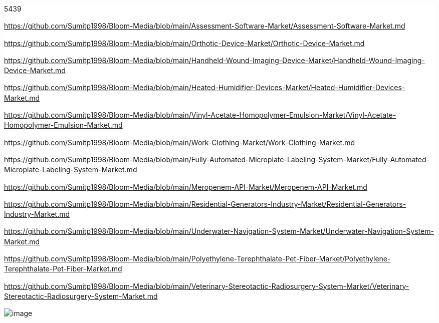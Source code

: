 5439</p><p><a href="https://github.com/Sumitp1998/Bloom-Media/blob/main/Assessment-Software-Market/Assessment-Software-Market.md">https://github.com/Sumitp1998/Bloom-Media/blob/main/Assessment-Software-Market/Assessment-Software-Market.md</a></p><p><a href="https://github.com/Sumitp1998/Bloom-Media/blob/main/Orthotic-Device-Market/Orthotic-Device-Market.md">https://github.com/Sumitp1998/Bloom-Media/blob/main/Orthotic-Device-Market/Orthotic-Device-Market.md</a></p><p><a href="https://github.com/Sumitp1998/Bloom-Media/blob/main/Handheld-Wound-Imaging-Device-Market/Handheld-Wound-Imaging-Device-Market.md">https://github.com/Sumitp1998/Bloom-Media/blob/main/Handheld-Wound-Imaging-Device-Market/Handheld-Wound-Imaging-Device-Market.md</a></p><p><a href="https://github.com/Sumitp1998/Bloom-Media/blob/main/Heated-Humidifier-Devices-Market/Heated-Humidifier-Devices-Market.md">https://github.com/Sumitp1998/Bloom-Media/blob/main/Heated-Humidifier-Devices-Market/Heated-Humidifier-Devices-Market.md</a></p><p><a href="https://github.com/Sumitp1998/Bloom-Media/blob/main/Vinyl-Acetate-Homopolymer-Emulsion-Market/Vinyl-Acetate-Homopolymer-Emulsion-Market.md">https://github.com/Sumitp1998/Bloom-Media/blob/main/Vinyl-Acetate-Homopolymer-Emulsion-Market/Vinyl-Acetate-Homopolymer-Emulsion-Market.md</a></p><p><a href="https://github.com/Sumitp1998/Bloom-Media/blob/main/Work-Clothing-Market/Work-Clothing-Market.md">https://github.com/Sumitp1998/Bloom-Media/blob/main/Work-Clothing-Market/Work-Clothing-Market.md</a></p><p><a href="https://github.com/Sumitp1998/Bloom-Media/blob/main/Fully-Automated-Microplate-Labeling-System-Market/Fully-Automated-Microplate-Labeling-System-Market.md">https://github.com/Sumitp1998/Bloom-Media/blob/main/Fully-Automated-Microplate-Labeling-System-Market/Fully-Automated-Microplate-Labeling-System-Market.md</a></p><p><a href="https://github.com/Sumitp1998/Bloom-Media/blob/main/Meropenem-API-Market/Meropenem-API-Market.md">https://github.com/Sumitp1998/Bloom-Media/blob/main/Meropenem-API-Market/Meropenem-API-Market.md</a></p><p><a href="https://github.com/Sumitp1998/Bloom-Media/blob/main/Residential-Generators-Industry-Market/Residential-Generators-Industry-Market.md">https://github.com/Sumitp1998/Bloom-Media/blob/main/Residential-Generators-Industry-Market/Residential-Generators-Industry-Market.md</a></p><p><a href="https://github.com/Sumitp1998/Bloom-Media/blob/main/Underwater-Navigation-System-Market/Underwater-Navigation-System-Market.md">https://github.com/Sumitp1998/Bloom-Media/blob/main/Underwater-Navigation-System-Market/Underwater-Navigation-System-Market.md</a></p><p><a href="https://github.com/Sumitp1998/Bloom-Media/blob/main/Polyethylene-Terephthalate-Pet-Fiber-Market/Polyethylene-Terephthalate-Pet-Fiber-Market.md">https://github.com/Sumitp1998/Bloom-Media/blob/main/Polyethylene-Terephthalate-Pet-Fiber-Market/Polyethylene-Terephthalate-Pet-Fiber-Market.md</a></p><p><a href="https://github.com/Sumitp1998/Bloom-Media/blob/main/Veterinary-Stereotactic-Radiosurgery-System-Market/Veterinary-Stereotactic-Radiosurgery-System-Market.md">https://github.com/Sumitp1998/Bloom-Media/blob/main/Veterinary-Stereotactic-Radiosurgery-System-Market/Veterinary-Stereotactic-Radiosurgery-System-Market.md</a></p>
![image](https://github.com/user-attachments/assets/0da917ae-4e84-405f-b22f-d3f406a78def)
